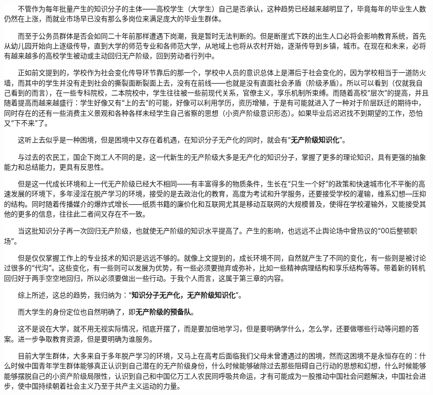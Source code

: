 ​&ensp;&ensp;​&ensp;&ensp;不管作为每年批量产生的知识分子的主体——高校学生（大学生）自己是否承认，这种趋势已经越来越明显了，毕竟每年的毕业生人数仍然在上涨，而就业市场早已没有那么多岗位来满足庞大的毕业生群体。

​&ensp;&ensp;​&ensp;&ensp;而至于公务员群体是否会如同二十年前那样遭遇下岗潮，我是暂时无法判断的。但是断崖式下跌的出生人口必将会影响教育系统，首先从幼儿园开始向上逐级传导，直到大学的师范专业和各师范大学，从地域上也将从农村开始，逐渐传导到乡镇，城市。在现在和未来，必将有越来越多的高校学生被动或主动回归无产阶级，回到劳动者行列中。

​&ensp;&ensp;​&ensp;&ensp;正如前文提到的，学校作为社会变化传导环节靠后的那一个，学校中人员的意识总体上是滞后于社会变化的，因为学校相当于一道防火墙，而其中的学生并没有走到社会的撕裂面断裂面上去，没有在前线——也就是没有直面社会矛盾（阶级矛盾）。所以可以看到（仅就我自己看到的而言），在一些专科院校，二本院校中，学生往往被一些前现代关系，官僚主义，享乐机制所束缚。而随着高校“层次”的提高，并且随着提高而越来越盛行：学生好像又有“上的去”的可能，好像可以利用学历，资历增殖，于是有可能就进入了一种对于阶层跃迁的期待中，同时存在的还有一些消费主义景观和各种各样未经学生自己省察的思想（小资产阶级意识形态）。如果毕业后迟迟找不到期望的工作，恐怕又“下不来”了。

​&ensp;&ensp;​&ensp;&ensp;这听上去似乎是一种困境，但是困境中又存在着机遇，在知识分子无产化的同时，就会有“**无产阶级知识化**”。

​&ensp;&ensp;​&ensp;&ensp;与过去的农民工，国企下岗工人不同的是，这一代新生的无产阶级大多是无产化的知识分子，掌握了更多的理论知识，具有更强的抽象能力和总结能力，更具有反思性。

​&ensp;&ensp;​&ensp;&ensp;但是这一代成长环境和上一代无产阶级已经大不相同——有丰富得多的物质条件，生长在“只生一个好”的政策和快速城市化不平衡的高速发展的环境下，多年浸淫在脱产学习的环境，接受的是去政治化的教育，高度为考试和升学服务，还要接受学校的灌输，维系幻想—压抑的结构。同时随着传播媒介的爆炸式增长——纸质书籍的廉价化和互联网尤其是移动互联网的大规模普及，使得在学校灌输外，又能接受其他的更多的信息，往往此二者间又存在不一致。

​&ensp;&ensp;​&ensp;&ensp;当这批知识分子再一次回归无产阶级，也就使无产阶级的知识水平提高了。产生的影响，也远远不止舆论场中曾热议的“00后整顿职场”。

​&ensp;&ensp;​&ensp;&ensp;但是仅仅掌握工作上的专业技术的知识是远远不够的。就像上文提到的，成长环境不同，自然就产生了不同的变化，有一些则是被讨论过很多的“代沟”。这些变化，有一些则可以发展为优势，有一些必须要抛弃或弥补，比如一些精神病理结构和享乐结构等等。带着新的转机回归好于两手空空地回归，所以必须要做出一些行动。于我个人而言，这属于第三章的内容。

​&ensp;&ensp;​&ensp;&ensp;综上所述，这总的趋势，我归纳为：“**知识分子无产化，无产阶级知识化**”。

​&ensp;&ensp;​&ensp;&ensp;而大学生的身份定位也自然明确了，即**无产阶级的预备队**。

​&ensp;&ensp;​&ensp;&ensp;这不是说在大学，就不用无视实际情况，彻底开摆了，而是要加倍地学习，但是要明确学什么，怎么学，还要做哪些行动等问题的答案。进一步争取教育资源，但是要明确为谁服务。

​&ensp;&ensp;​&ensp;&ensp;目前大学生群体，大多来自于多年脱产学习的环境，又马上在高考后面临我们父母未曾遭遇过的困境，然而这困境不是永恒存在的：什么时候中国青年学生群体能够真正认识到自己潜在的无产阶级身份，什么时候能够破除过去那些阻碍自己行动的思想和幻想，什么时候能够能够摆脱自己的小资产阶级局限性，认识到自己和中国亿万工人农民同呼吸共命运，才有可能成为一股推动中国社会问题解决，中国社会进步，使中国持续朝着社会主义乃至于共产主义运动的力量。